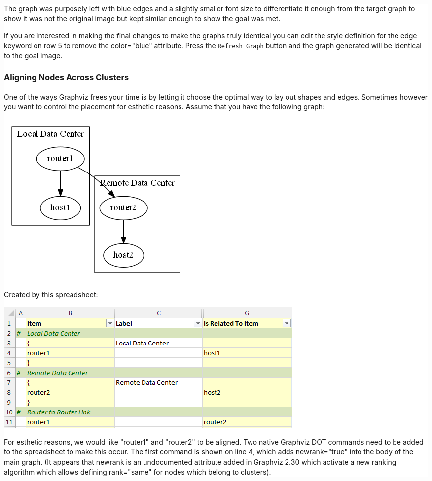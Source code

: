 The graph was purposely left with blue edges and a slightly smaller font size to differentiate it enough from the target graph to show it was not the original image but kept similar enough to show the goal was met.

If you are interested in making the final changes to make the graphs truly identical you can edit the style definition for the edge keyword on row 5 to remove the color="blue" attribute. Press the `Refresh Graph` button and the graph generated will be identical to the goal image.

### Aligning Nodes Across Clusters

One of the ways Graphviz frees your time is by letting it choose the optimal way to lay out shapes and edges. Sometimes however you want to control the placement for esthetic reasons. Assume that you have the following graph:

![](../media/3d81e1b9fe4b2df33d8f9c5ab20af698.png)

Created by this spreadsheet:

![](../media/77e5a736be8e77659ba2a5414347bcc0.png)

For esthetic reasons, we would like "router1" and "router2" to be aligned. Two native Graphviz DOT commands need to be added to the spreadsheet to make this occur. The first command is shown on line 4, which adds newrank="true" into the body of the main graph. (It appears that newrank is an undocumented attribute added in Graphviz 2.30 which activate a new ranking algorithm which allows defining rank="same" for nodes which belong to clusters).
